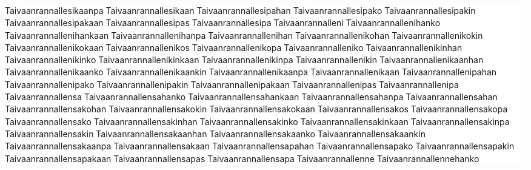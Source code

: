 Taivaanrannallesikaanpa
Taivaanrannallesikaan
Taivaanrannallesipahan
Taivaanrannallesipako
Taivaanrannallesipakin
Taivaanrannallesipakaan
Taivaanrannallesipas
Taivaanrannallesipa
Taivaanrannalleni
Taivaanrannallenihanko
Taivaanrannallenihankaan
Taivaanrannallenihanpa
Taivaanrannallenihan
Taivaanrannallenikohan
Taivaanrannallenikokin
Taivaanrannallenikokaan
Taivaanrannallenikos
Taivaanrannallenikopa
Taivaanrannalleniko
Taivaanrannallenikinhan
Taivaanrannallenikinko
Taivaanrannallenikinkaan
Taivaanrannallenikinpa
Taivaanrannallenikin
Taivaanrannallenikaanhan
Taivaanrannallenikaanko
Taivaanrannallenikaankin
Taivaanrannallenikaanpa
Taivaanrannallenikaan
Taivaanrannallenipahan
Taivaanrannallenipako
Taivaanrannallenipakin
Taivaanrannallenipakaan
Taivaanrannallenipas
Taivaanrannallenipa
Taivaanrannallensa
Taivaanrannallensahanko
Taivaanrannallensahankaan
Taivaanrannallensahanpa
Taivaanrannallensahan
Taivaanrannallensakohan
Taivaanrannallensakokin
Taivaanrannallensakokaan
Taivaanrannallensakos
Taivaanrannallensakopa
Taivaanrannallensako
Taivaanrannallensakinhan
Taivaanrannallensakinko
Taivaanrannallensakinkaan
Taivaanrannallensakinpa
Taivaanrannallensakin
Taivaanrannallensakaanhan
Taivaanrannallensakaanko
Taivaanrannallensakaankin
Taivaanrannallensakaanpa
Taivaanrannallensakaan
Taivaanrannallensapahan
Taivaanrannallensapako
Taivaanrannallensapakin
Taivaanrannallensapakaan
Taivaanrannallensapas
Taivaanrannallensapa
Taivaanrannallenne
Taivaanrannallennehanko